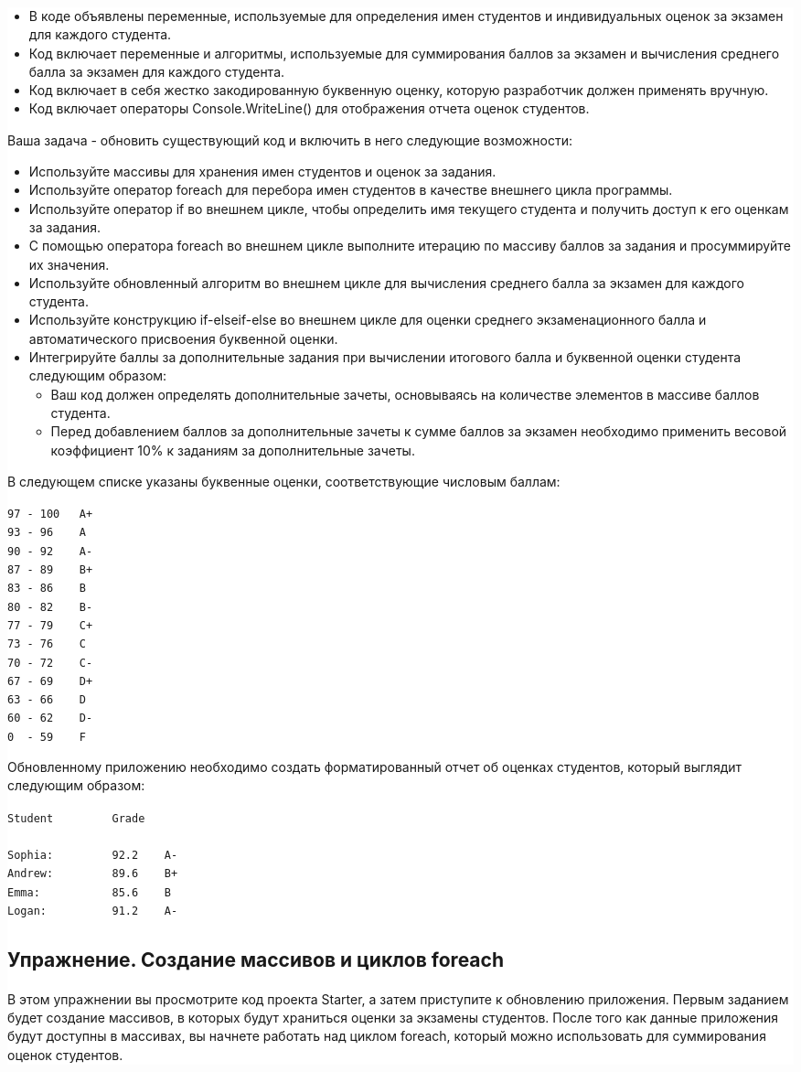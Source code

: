- В коде объявлены переменные, используемые для определения имен студентов и индивидуальных оценок за экзамен для каждого студента.
- Код включает переменные и алгоритмы, используемые для суммирования баллов за экзамен и вычисления среднего балла за экзамен для каждого студента.
- Код включает в себя жестко закодированную буквенную оценку, которую разработчик должен применять вручную.
- Код включает операторы Console.WriteLine() для отображения отчета оценок студентов.

Ваша задача - обновить существующий код и включить в него следующие возможности:

- Используйте массивы для хранения имен студентов и оценок за задания.
- Используйте оператор foreach для перебора имен студентов в качестве внешнего цикла программы.
- Используйте оператор if во внешнем цикле, чтобы определить имя текущего студента и получить доступ к его оценкам за задания.
- С помощью оператора foreach во внешнем цикле выполните итерацию по массиву баллов за задания и просуммируйте их значения.
- Используйте обновленный алгоритм во внешнем цикле для вычисления среднего балла за экзамен для каждого студента.
- Используйте конструкцию if-elseif-else во внешнем цикле для оценки среднего экзаменационного балла и автоматического присвоения буквенной оценки.
- Интегрируйте баллы за дополнительные задания при вычислении итогового балла и буквенной оценки студента следующим образом:
  - Ваш код должен определять дополнительные зачеты, основываясь на количестве элементов в массиве баллов студента.
  - Перед добавлением баллов за дополнительные зачеты к сумме баллов за экзамен необходимо применить весовой коэффициент 10% к заданиям за дополнительные зачеты.

В следующем списке указаны буквенные оценки, соответствующие числовым баллам:
```
97 - 100   A+
93 - 96    A
90 - 92    A-
87 - 89    B+
83 - 86    B
80 - 82    B-
77 - 79    C+
73 - 76    C
70 - 72    C-
67 - 69    D+
63 - 66    D
60 - 62    D-
0  - 59    F
```
Обновленному приложению необходимо создать форматированный отчет об оценках студентов, который выглядит следующим образом:
```
Student         Grade

Sophia:         92.2    A-
Andrew:         89.6    B+
Emma:           85.6    B
Logan:          91.2    A-
```
## Упражнение. Создание массивов и циклов foreach
В этом упражнении вы просмотрите код проекта Starter, а затем приступите к обновлению приложения. Первым заданием будет создание массивов, в которых будут храниться оценки за экзамены студентов. После того как данные приложения будут доступны в массивах, вы начнете работать над циклом foreach, который можно использовать для суммирования оценок студентов. 

